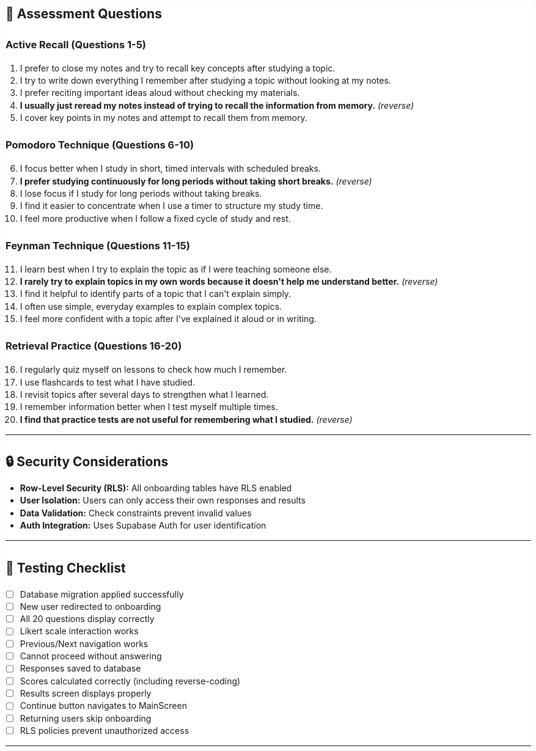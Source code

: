 
## 📝 Assessment Questions

### Active Recall (Questions 1-5)
1. I prefer to close my notes and try to recall key concepts after studying a topic.
2. I try to write down everything I remember after studying a topic without looking at my notes.
3. I prefer reciting important ideas aloud without checking my materials.
4. **I usually just reread my notes instead of trying to recall the information from memory.** *(reverse)*
5. I cover key points in my notes and attempt to recall them from memory.

### Pomodoro Technique (Questions 6-10)
6. I focus better when I study in short, timed intervals with scheduled breaks.
7. **I prefer studying continuously for long periods without taking short breaks.** *(reverse)*
8. I lose focus if I study for long periods without taking breaks.
9. I find it easier to concentrate when I use a timer to structure my study time.
10. I feel more productive when I follow a fixed cycle of study and rest.

### Feynman Technique (Questions 11-15)
11. I learn best when I try to explain the topic as if I were teaching someone else.
12. **I rarely try to explain topics in my own words because it doesn't help me understand better.** *(reverse)*
13. I find it helpful to identify parts of a topic that I can't explain simply.
14. I often use simple, everyday examples to explain complex topics.
15. I feel more confident with a topic after I've explained it aloud or in writing.

### Retrieval Practice (Questions 16-20)
16. I regularly quiz myself on lessons to check how much I remember.
17. I use flashcards to test what I have studied.
18. I revisit topics after several days to strengthen what I learned.
19. I remember information better when I test myself multiple times.
20. **I find that practice tests are not useful for remembering what I studied.** *(reverse)*

---

## 🔒 Security Considerations

- **Row-Level Security (RLS):** All onboarding tables have RLS enabled
- **User Isolation:** Users can only access their own responses and results
- **Data Validation:** Check constraints prevent invalid values
- **Auth Integration:** Uses Supabase Auth for user identification

---

## 🧪 Testing Checklist

- [ ] Database migration applied successfully
- [ ] New user redirected to onboarding
- [ ] All 20 questions display correctly
- [ ] Likert scale interaction works
- [ ] Previous/Next navigation works
- [ ] Cannot proceed without answering
- [ ] Responses saved to database
- [ ] Scores calculated correctly (including reverse-coding)
- [ ] Results screen displays properly
- [ ] Continue button navigates to MainScreen
- [ ] Returning users skip onboarding
- [ ] RLS policies prevent unauthorized access

---